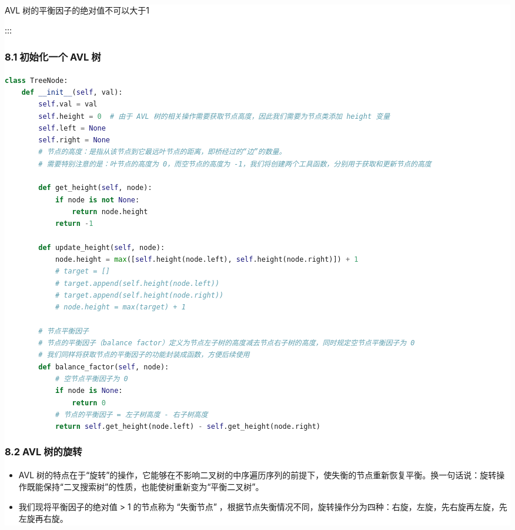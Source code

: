 AVL 树的平衡因子的绝对值不可以大于1

:::

### 8.1 初始化一个 AVL 树

```python
class TreeNode:
    def __init__(self, val):
        self.val = val
        self.height = 0  # 由于 AVL 树的相关操作需要获取节点高度，因此我们需要为节点类添加 height 变量
        self.left = None
        self.right = None
        # 节点的高度：是指从该节点到它最远叶节点的距离，即桥经过的“边”的数量。
        # 需要特别注意的是：叶节点的高度为 0，而空节点的高度为 -1，我们将创建两个工具函数，分别用于获取和更新节点的高度

        def get_height(self, node):
            if node is not None:
                return node.height
            return -1

        def update_height(self, node):
            node.height = max([self.height(node.left), self.height(node.right)]) + 1
            # target = []
            # target.append(self.height(node.left))
            # target.append(self.height(node.right))
            # node.height = max(target) + 1

        # 节点平衡因子
        # 节点的平衡因子（balance factor）定义为节点左子树的高度减去节点右子树的高度，同时规定空节点平衡因子为 0
        # 我们同样将获取节点的平衡因子的功能封装成函数，方便后续使用
        def balance_factor(self, node):
            # 空节点平衡因子为 0
            if node is None:
                return 0
            # 节点的平衡因子 = 左子树高度 - 右子树高度
            return self.get_height(node.left) - self.get_height(node.right)
```

### 8.2 AVL 树的旋转

- AVL 树的特点在于“旋转”的操作，它能够在不影响二叉树的中序遍历序列的前提下，使失衡的节点重新恢复平衡。换一句话说：旋转操作既能保持“二叉搜索树”的性质，也能使树重新变为“平衡二叉树”。

- 我们现将平衡因子的绝对值 > 1 的节点称为 “失衡节点” ，根据节点失衡情况不同，旋转操作分为四种：右旋，左旋，先右旋再左旋，先左旋再右旋。
